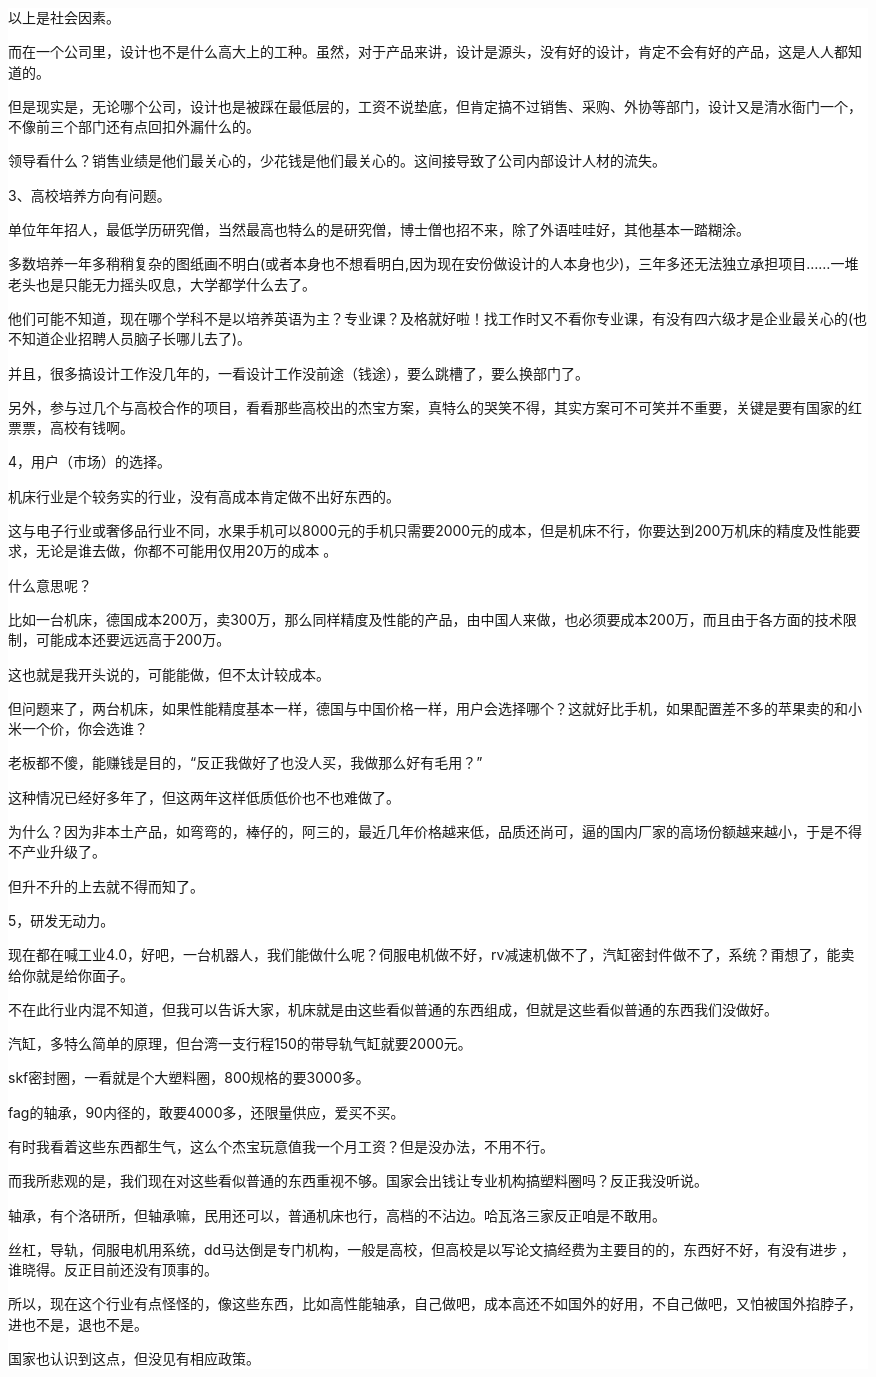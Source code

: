 以上是社会因素。

而在一个公司里，设计也不是什么高大上的工种。虽然，对于产品来讲，设计是源头，没有好的设计，肯定不会有好的产品，这是人人都知道的。

但是现实是，无论哪个公司，设计也是被踩在最低层的，工资不说垫底，但肯定搞不过销售、采购、外协等部门，设计又是清水衙门一个，不像前三个部门还有点回扣外漏什么的。

领导看什么？销售业绩是他们最关心的，少花钱是他们最关心的。这间接导致了公司内部设计人材的流失。

3、高校培养方向有问题。

单位年年招人，最低学历研究僧，当然最高也特么的是研究僧，博士僧也招不来，除了外语哇哇好，其他基本一踏糊涂。

多数培养一年多稍稍复杂的图纸画不明白(或者本身也不想看明白,因为现在安份做设计的人本身也少)，三年多还无法独立承担项目……一堆老头也是只能无力摇头叹息，大学都学什么去了。

他们可能不知道，现在哪个学科不是以培养英语为主？专业课？及格就好啦！找工作时又不看你专业课，有没有四六级才是企业最关心的(也不知道企业招聘人员脑子长哪儿去了)。

并且，很多搞设计工作没几年的，一看设计工作没前途（钱途），要么跳槽了，要么换部门了。

另外，参与过几个与高校合作的项目，看看那些高校出的杰宝方案，真特么的哭笑不得，其实方案可不可笑并不重要，关键是要有国家的红票票，高校有钱啊。

4，用户（市场）的选择。

机床行业是个较务实的行业，没有高成本肯定做不出好东西的。

这与电子行业或奢侈品行业不同，水果手机可以8000元的手机只需要2000元的成本，但是机床不行，你要达到200万机床的精度及性能要求，无论是谁去做，你都不可能用仅用20万的成本 。

什么意思呢？

比如一台机床，德国成本200万，卖300万，那么同样精度及性能的产品，由中国人来做，也必须要成本200万，而且由于各方面的技术限制，可能成本还要远远高于200万。

这也就是我开头说的，可能能做，但不太计较成本。

但问题来了，两台机床，如果性能精度基本一样，德国与中国价格一样，用户会选择哪个？这就好比手机，如果配置差不多的苹果卖的和小米一个价，你会选谁？

老板都不傻，能赚钱是目的，“反正我做好了也没人买，我做那么好有毛用？”

这种情况已经好多年了，但这两年这样低质低价也不也难做了。

为什么？因为非本土产品，如弯弯的，棒仔的，阿三的，最近几年价格越来低，品质还尚可，逼的国内厂家的高场份额越来越小，于是不得不产业升级了。

但升不升的上去就不得而知了。

5，研发无动力。

现在都在喊工业4.0，好吧，一台机器人，我们能做什么呢？伺服电机做不好，rv减速机做不了，汽缸密封件做不了，系统？甭想了，能卖给你就是给你面子。

不在此行业内混不知道，但我可以告诉大家，机床就是由这些看似普通的东西组成，但就是这些看似普通的东西我们没做好。

汽缸，多特么简单的原理，但台湾一支行程150的带导轨气缸就要2000元。

skf密封圈，一看就是个大塑料圈，800规格的要3000多。

fag的轴承，90内径的，敢要4000多，还限量供应，爱买不买。

有时我看着这些东西都生气，这么个杰宝玩意值我一个月工资？但是没办法，不用不行。

而我所悲观的是，我们现在对这些看似普通的东西重视不够。国家会出钱让专业机构搞塑料圈吗？反正我没听说。

轴承，有个洛研所，但轴承嘛，民用还可以，普通机床也行，高档的不沾边。哈瓦洛三家反正咱是不敢用。

丝杠，导轨，伺服电机用系统，dd马达倒是专门机构，一般是高校，但高校是以写论文搞经费为主要目的的，东西好不好，有没有进步 ，谁晓得。反正目前还没有顶事的。

所以，现在这个行业有点怪怪的，像这些东西，比如高性能轴承，自己做吧，成本高还不如国外的好用，不自己做吧，又怕被国外掐脖子，进也不是，退也不是。

国家也认识到这点，但没见有相应政策。
